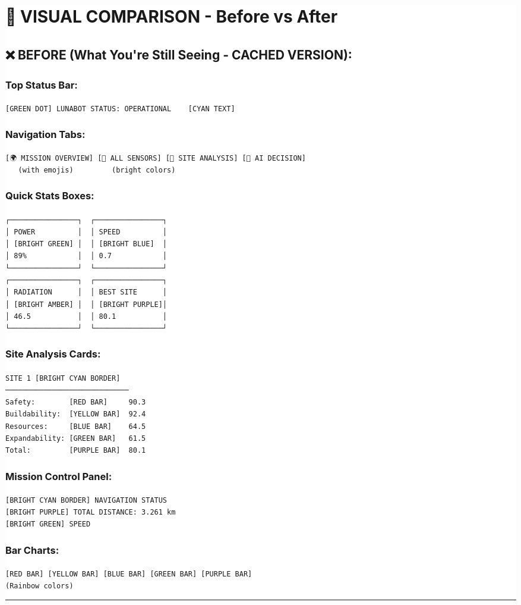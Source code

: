 # 🎨 VISUAL COMPARISON - Before vs After

## ❌ BEFORE (What You're Still Seeing - CACHED VERSION):

### Top Status Bar:
```
[GREEN DOT] LUNABOT STATUS: OPERATIONAL    [CYAN TEXT]
```

### Navigation Tabs:
```
[🌍 MISSION OVERVIEW] [📡 ALL SENSORS] [🎯 SITE ANALYSIS] [🧠 AI DECISION]
   (with emojis)         (bright colors)
```

### Quick Stats Boxes:
```
┌────────────────┐  ┌────────────────┐
│ POWER          │  │ SPEED          │
│ [BRIGHT GREEN] │  │ [BRIGHT BLUE]  │
│ 89%            │  │ 0.7            │
└────────────────┘  └────────────────┘
┌────────────────┐  ┌────────────────┐
│ RADIATION      │  │ BEST SITE      │
│ [BRIGHT AMBER] │  │ [BRIGHT PURPLE]│
│ 46.5           │  │ 80.1           │
└────────────────┘  └────────────────┘
```

### Site Analysis Cards:
```
SITE 1 [BRIGHT CYAN BORDER]
─────────────────────────────
Safety:        [RED BAR]     90.3
Buildability:  [YELLOW BAR]  92.4
Resources:     [BLUE BAR]    64.5
Expandability: [GREEN BAR]   61.5
Total:         [PURPLE BAR]  80.1
```

### Mission Control Panel:
```
[BRIGHT CYAN BORDER] NAVIGATION STATUS
[BRIGHT PURPLE] TOTAL DISTANCE: 3.261 km
[BRIGHT GREEN] SPEED
```

### Bar Charts:
```
[RED BAR] [YELLOW BAR] [BLUE BAR] [GREEN BAR] [PURPLE BAR]
(Rainbow colors)
```

---